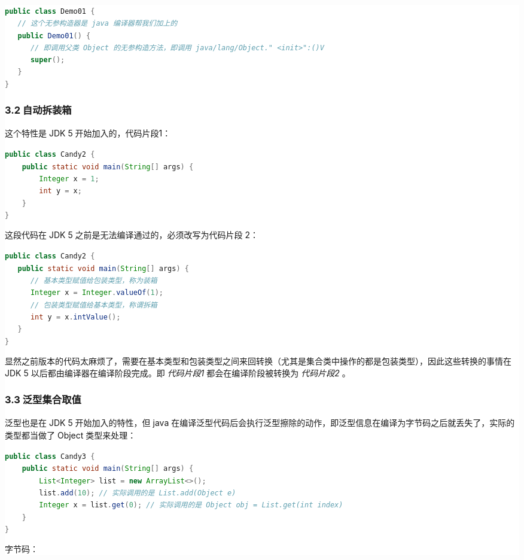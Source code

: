 ```java
public class Demo01 {
   // 这个无参构造器是 java 编译器帮我们加上的
   public Demo01() {
      // 即调用父类 Object 的无参构造方法，即调用 java/lang/Object." <init>":()V
      super();
   }
}
```



### 3.2 自动拆装箱 

这个特性是 JDK 5 开始加入的，代码片段1：

```java
public class Candy2 {
    public static void main(String[] args) {
        Integer x = 1;
        int y = x;
    }
}
```

这段代码在 JDK 5 之前是无法编译通过的，必须改写为代码片段 2：

```java
public class Candy2 {
   public static void main(String[] args) {
      // 基本类型赋值给包装类型，称为装箱
      Integer x = Integer.valueOf(1);
      // 包装类型赋值给基本类型，称谓拆箱
      int y = x.intValue();
   }
}
```

显然之前版本的代码太麻烦了，需要在基本类型和包装类型之间来回转换（尤其是集合类中操作的都是包装类型），因此这些转换的事情在 JDK 5 以后都由编译器在编译阶段完成。即 *代码片段1* 都会在编译阶段被转换为 *代码片段2* 。



###  3.3 泛型集合取值

泛型也是在 JDK 5 开始加入的特性，但 java 在编译泛型代码后会执行泛型擦除的动作，即泛型信息在编译为字节码之后就丢失了，实际的类型都当做了 Object 类型来处理：

```java
public class Candy3 {
    public static void main(String[] args) {
        List<Integer> list = new ArrayList<>();
        list.add(10); // 实际调用的是 List.add(Object e)
        Integer x = list.get(0); // 实际调用的是 Object obj = List.get(int index)
    }
}
```

字节码：
